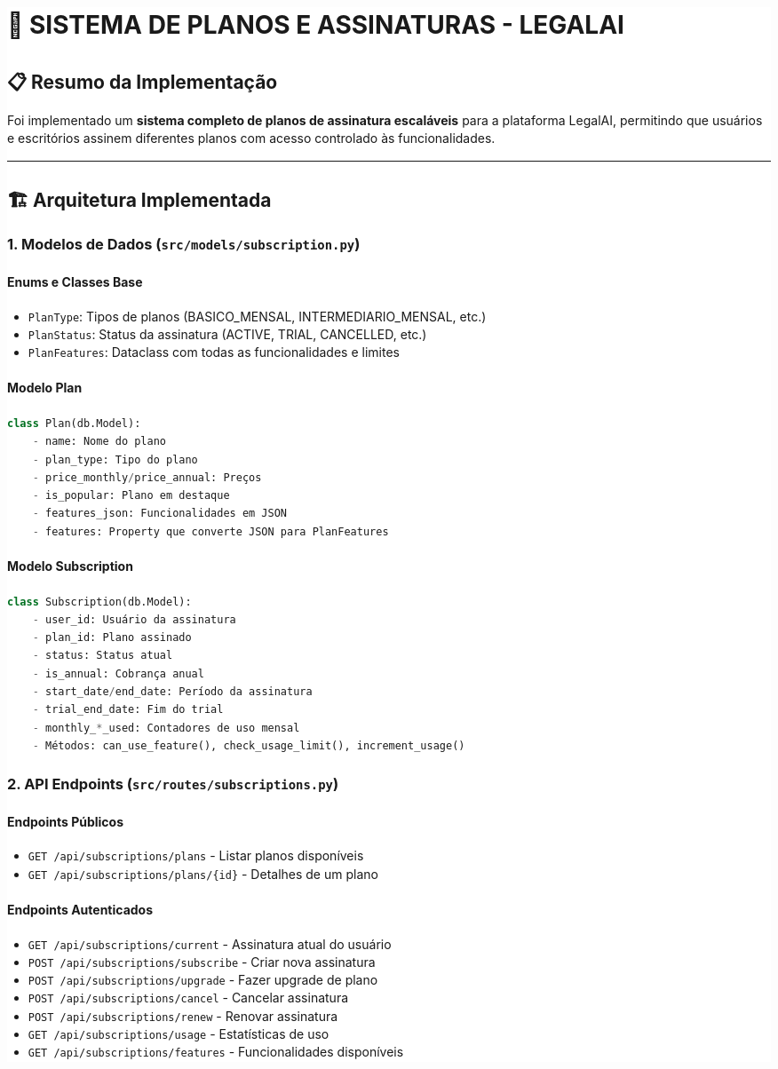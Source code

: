 # 🎯 SISTEMA DE PLANOS E ASSINATURAS - LEGALAI

## 📋 Resumo da Implementação

Foi implementado um **sistema completo de planos de assinatura escaláveis** para a plataforma LegalAI, permitindo que usuários e escritórios assinem diferentes planos com acesso controlado às funcionalidades.

---

## 🏗️ Arquitetura Implementada

### 1. **Modelos de Dados** (`src/models/subscription.py`)

#### **Enums e Classes Base**
- `PlanType`: Tipos de planos (BASICO_MENSAL, INTERMEDIARIO_MENSAL, etc.)
- `PlanStatus`: Status da assinatura (ACTIVE, TRIAL, CANCELLED, etc.)
- `PlanFeatures`: Dataclass com todas as funcionalidades e limites

#### **Modelo Plan**
```python
class Plan(db.Model):
    - name: Nome do plano
    - plan_type: Tipo do plano
    - price_monthly/price_annual: Preços
    - is_popular: Plano em destaque
    - features_json: Funcionalidades em JSON
    - features: Property que converte JSON para PlanFeatures
```

#### **Modelo Subscription**
```python
class Subscription(db.Model):
    - user_id: Usuário da assinatura
    - plan_id: Plano assinado
    - status: Status atual
    - is_annual: Cobrança anual
    - start_date/end_date: Período da assinatura
    - trial_end_date: Fim do trial
    - monthly_*_used: Contadores de uso mensal
    - Métodos: can_use_feature(), check_usage_limit(), increment_usage()
```

### 2. **API Endpoints** (`src/routes/subscriptions.py`)

#### **Endpoints Públicos**
- `GET /api/subscriptions/plans` - Listar planos disponíveis
- `GET /api/subscriptions/plans/{id}` - Detalhes de um plano

#### **Endpoints Autenticados**
- `GET /api/subscriptions/current` - Assinatura atual do usuário
- `POST /api/subscriptions/subscribe` - Criar nova assinatura
- `POST /api/subscriptions/upgrade` - Fazer upgrade de plano
- `POST /api/subscriptions/cancel` - Cancelar assinatura
- `POST /api/subscriptions/renew` - Renovar assinatura
- `GET /api/subscriptions/usage` - Estatísticas de uso
- `GET /api/subscriptions/features` - Funcionalidades disponíveis
